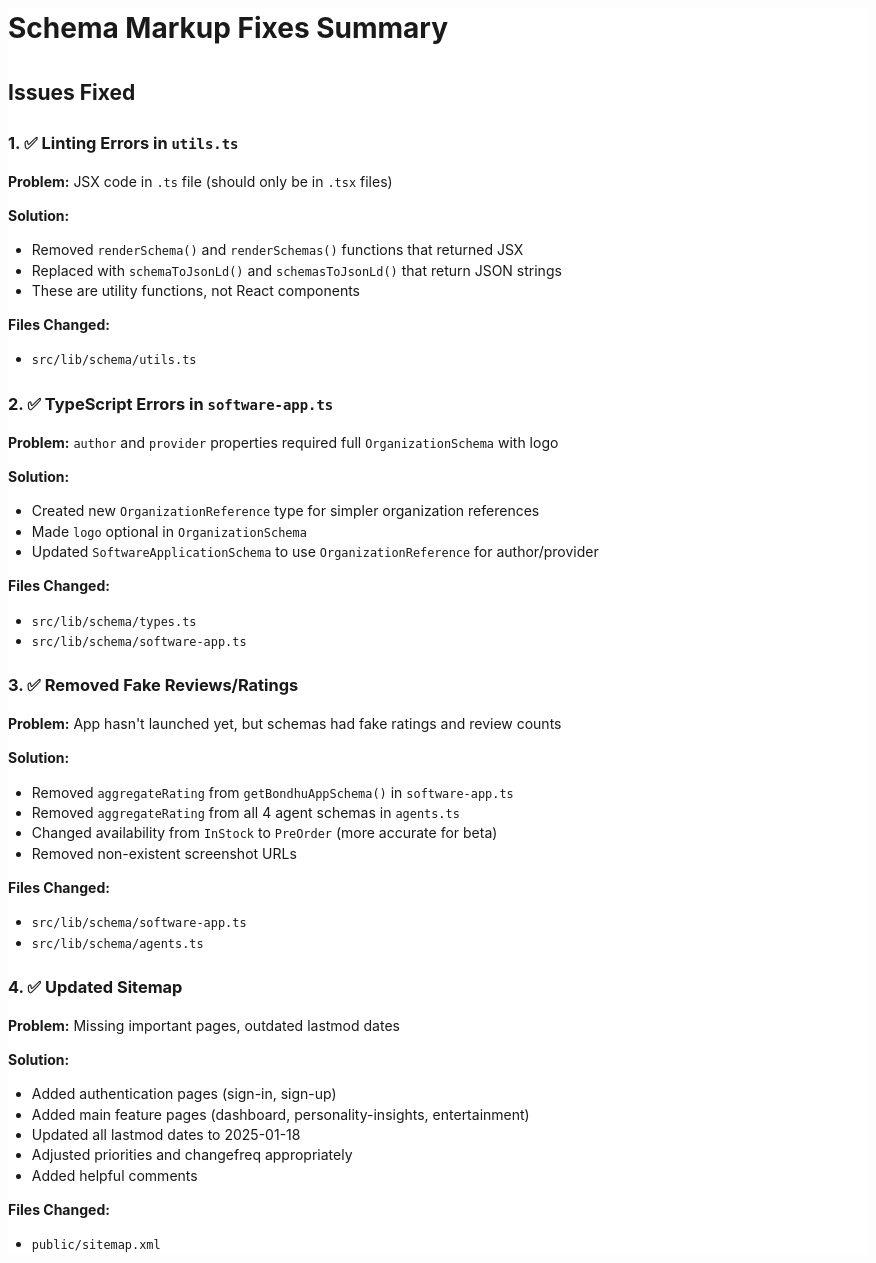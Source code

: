 # Schema Markup Fixes Summary

## Issues Fixed

### 1. ✅ Linting Errors in `utils.ts`
**Problem:** JSX code in `.ts` file (should only be in `.tsx` files)

**Solution:** 
- Removed `renderSchema()` and `renderSchemas()` functions that returned JSX
- Replaced with `schemaToJsonLd()` and `schemasToJsonLd()` that return JSON strings
- These are utility functions, not React components

**Files Changed:**
- `src/lib/schema/utils.ts`

### 2. ✅ TypeScript Errors in `software-app.ts`
**Problem:** `author` and `provider` properties required full `OrganizationSchema` with logo

**Solution:**
- Created new `OrganizationReference` type for simpler organization references
- Made `logo` optional in `OrganizationSchema`
- Updated `SoftwareApplicationSchema` to use `OrganizationReference` for author/provider

**Files Changed:**
- `src/lib/schema/types.ts`
- `src/lib/schema/software-app.ts`

### 3. ✅ Removed Fake Reviews/Ratings
**Problem:** App hasn't launched yet, but schemas had fake ratings and review counts

**Solution:**
- Removed `aggregateRating` from `getBondhuAppSchema()` in `software-app.ts`
- Removed `aggregateRating` from all 4 agent schemas in `agents.ts`
- Changed availability from `InStock` to `PreOrder` (more accurate for beta)
- Removed non-existent screenshot URLs

**Files Changed:**
- `src/lib/schema/software-app.ts`
- `src/lib/schema/agents.ts`

### 4. ✅ Updated Sitemap
**Problem:** Missing important pages, outdated lastmod dates

**Solution:**
- Added authentication pages (sign-in, sign-up)
- Added main feature pages (dashboard, personality-insights, entertainment)
- Updated all lastmod dates to 2025-01-18
- Adjusted priorities and changefreq appropriately
- Added helpful comments

**Files Changed:**
- `public/sitemap.xml`
